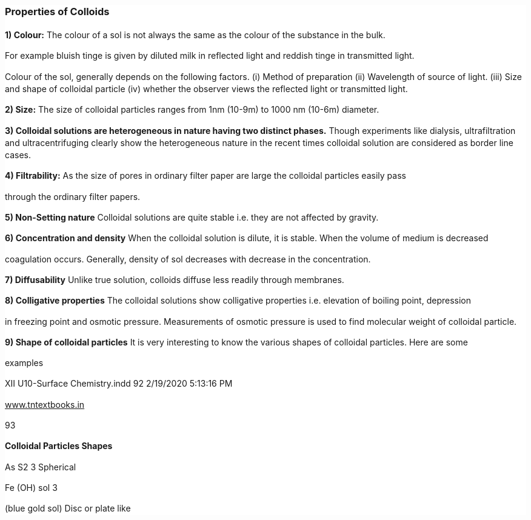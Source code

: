 ### Properties of Colloids


**1) Colour:** The colour of a sol is not always the same as the colour of the substance in the bulk.

For example bluish tinge is given by diluted milk in reflected light and reddish tinge in transmitted light.

Colour of the sol, generally depends on the following factors. (i) Method of preparation (ii) Wavelength of source of light. (iii) Size and shape of colloidal particle (iv) whether the observer views the reflected light or transmitted light.

**2) Size:** The size of colloidal particles ranges from 1nm (10-9m) to 1000 nm (10-6m) diameter.

**3) Colloidal solutions are heterogeneous in nature having two distinct phases.** Though experiments like dialysis, ultrafiltration and ultracentrifuging clearly show the heterogeneous nature in the recent times colloidal solution are considered as border line cases.

**4) Filtrability:** As the size of pores in ordinary filter paper are large the colloidal particles easily pass

through the ordinary filter papers.

**5) Non-Setting nature** Colloidal solutions are quite stable i.e. they are not affected by gravity.

**6) Concentration and density** When the colloidal solution is dilute, it is stable. When the volume of medium is decreased

coagulation occurs. Generally, density of sol decreases with decrease in the concentration.

**7) Diffusability** Unlike true solution, colloids diffuse less readily through membranes.

**8) Colligative properties** The colloidal solutions show colligative properties i.e. elevation of boiling point, depression

in freezing point and osmotic pressure. Measurements of osmotic pressure is used to find molecular weight of colloidal particle.

**9) Shape of colloidal particles** It is very interesting to know the various shapes of colloidal particles. Here are some

examples

XII U10-Surface Chemistry.indd 92 2/19/2020 5:13:16 PM

www.tntextbooks.in




  

93

**Colloidal Particles Shapes**

As S2 3 Spherical

Fe (OH) sol 3

(blue gold sol) Disc or plate like

